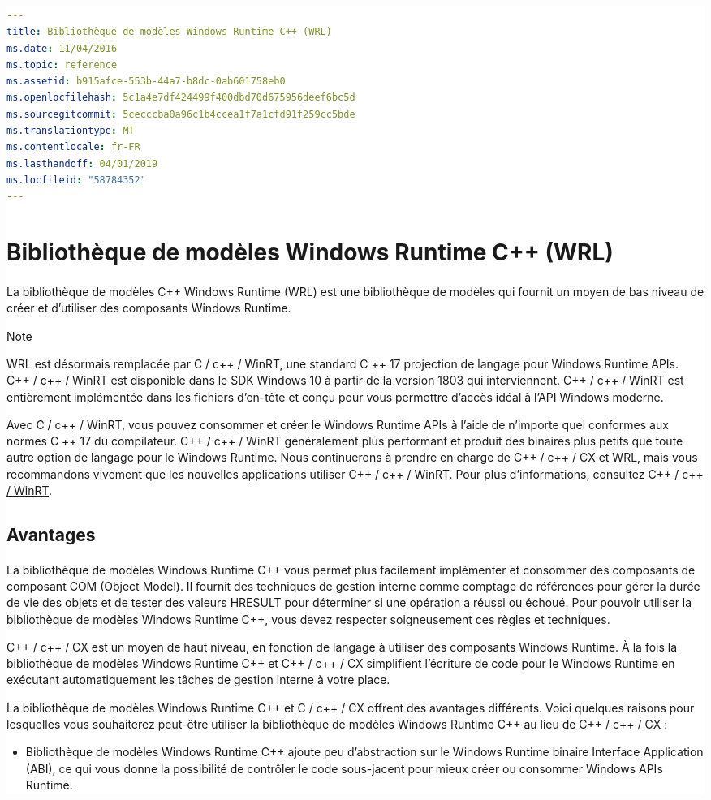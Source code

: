 ```yaml
---
title: Bibliothèque de modèles Windows Runtime C++ (WRL)
ms.date: 11/04/2016
ms.topic: reference
ms.assetid: b915afce-553b-44a7-b8dc-0ab601758eb0
ms.openlocfilehash: 5c1a4e7df424499f400dbd70d675956deef6bc5d
ms.sourcegitcommit: 5cecccba0a96c1b4ccea1f7a1cfd91f259cc5bde
ms.translationtype: MT
ms.contentlocale: fr-FR
ms.lasthandoff: 04/01/2019
ms.locfileid: "58784352"
---
```

# <a name="windows-runtime-c-template-library-wrl"></a>Bibliothèque de modèles Windows Runtime C++ (WRL)

La bibliothèque de modèles C++ Windows Runtime (WRL) est une bibliothèque de modèles qui fournit un moyen de bas niveau de créer et d’utiliser des composants Windows Runtime.

> [!NOTE]
> WRL est désormais remplacée par C / c++ / WinRT, une standard C ++ 17 projection de langage pour Windows Runtime APIs. C++ / c++ / WinRT est disponible dans le SDK Windows 10 à partir de la version 1803 qui interviennent. C++ / c++ / WinRT est entièrement implémentée dans les fichiers d’en-tête et conçu pour vous permettre d’accès idéal à l’API Windows moderne.
>
> Avec C / c++ / WinRT, vous pouvez consommer et créer le Windows Runtime APIs à l’aide de n’importe quel conformes aux normes C ++ 17 du compilateur. C++ / c++ / WinRT généralement plus performant et produit des binaires plus petits que toute autre option de langage pour le Windows Runtime. Nous continuerons à prendre en charge de C++ / c++ / CX et WRL, mais vous recommandons vivement que les nouvelles applications utiliser C++ / c++ / WinRT. Pour plus d’informations, consultez [C++ / c++ / WinRT](https://docs.microsoft.com/windows/uwp/cpp-and-winrt-apis/index).

## <a name="benefits"></a>Avantages

La bibliothèque de modèles Windows Runtime C++ vous permet plus facilement implémenter et consommer des composants de composant COM (Object Model). Il fournit des techniques de gestion interne comme comptage de références pour gérer la durée de vie des objets et de tester des valeurs HRESULT pour déterminer si une opération a réussi ou échoué. Pour pouvoir utiliser la bibliothèque de modèles Windows Runtime C++, vous devez respecter soigneusement ces règles et techniques.

C++ / c++ / CX est un moyen de haut niveau, en fonction de langage à utiliser des composants Windows Runtime. À la fois la bibliothèque de modèles Windows Runtime C++ et C++ / c++ / CX simplifient l’écriture de code pour le Windows Runtime en exécutant automatiquement les tâches de gestion interne à votre place.

La bibliothèque de modèles Windows Runtime C++ et C / c++ / CX offrent des avantages différents. Voici quelques raisons pour lesquelles vous souhaiterez peut-être utiliser la bibliothèque de modèles Windows Runtime C++ au lieu de C++ / c++ / CX :

- Bibliothèque de modèles Windows Runtime C++ ajoute peu d’abstraction sur le Windows Runtime binaire Interface Application (ABI), ce qui vous donne la possibilité de contrôler le code sous-jacent pour mieux créer ou consommer Windows APIs Runtime.
